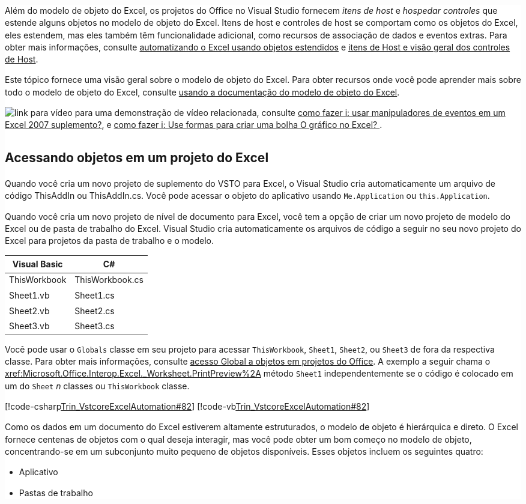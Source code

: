  Além do modelo de objeto do Excel, os projetos do Office no Visual Studio fornecem *itens de host* e *hospedar controles* que estende alguns objetos no modelo de objeto do Excel. Itens de host e controles de host se comportam como os objetos do Excel, eles estendem, mas eles também têm funcionalidade adicional, como recursos de associação de dados e eventos extras. Para obter mais informações, consulte [automatizando o Excel usando objetos estendidos](../vsto/automating-excel-by-using-extended-objects.md) e [itens de Host e visão geral dos controles de Host](../vsto/host-items-and-host-controls-overview.md).  
  
 Este tópico fornece uma visão geral sobre o modelo de objeto do Excel. Para obter recursos onde você pode aprender mais sobre todo o modelo de objeto do Excel, consulte [usando a documentação do modelo de objeto do Excel](#ExcelOMDocumentation).  
  
 ![link para vídeo](../vsto/media/playvideo.gif "link para vídeo") para uma demonstração de vídeo relacionada, consulte [como fazer i: usar manipuladores de eventos em um Excel 2007 suplemento?](http://go.microsoft.com/fwlink/?LinkID=130291), e [como fazer i: Use formas para criar uma bolha O gráfico no Excel? ](http://go.microsoft.com/fwlink/?LinkID=130313).  
  
## <a name="accessing-objects-in-an-excel-project"></a>Acessando objetos em um projeto do Excel  
 Quando você cria um novo projeto de suplemento do VSTO para Excel, o Visual Studio cria automaticamente um arquivo de código ThisAddIn ou ThisAddIn.cs. Você pode acessar o objeto do aplicativo usando `Me.Application` ou `this.Application`.  
  
 Quando você cria um novo projeto de nível de documento para Excel, você tem a opção de criar um novo projeto de modelo do Excel ou de pasta de trabalho do Excel. Visual Studio cria automaticamente os arquivos de código a seguir no seu novo projeto do Excel para projetos da pasta de trabalho e o modelo.  
  
|Visual Basic|C#|  
|------------------|---------|  
|ThisWorkbook|ThisWorkbook.cs|  
|Sheet1.vb|Sheet1.cs|  
|Sheet2.vb|Sheet2.cs|  
|Sheet3.vb|Sheet3.cs|  
  
 Você pode usar o `Globals` classe em seu projeto para acessar `ThisWorkbook`, `Sheet1`, `Sheet2`, ou `Sheet3` de fora da respectiva classe. Para obter mais informações, consulte [acesso Global a objetos em projetos do Office](../vsto/global-access-to-objects-in-office-projects.md). A exemplo a seguir chama o <xref:Microsoft.Office.Interop.Excel._Worksheet.PrintPreview%2A> método `Sheet1` independentemente se o código é colocado em um do `Sheet`  *n*  classes ou `ThisWorkbook` classe.  
  
 [!code-csharp[Trin_VstcoreExcelAutomation#82](../vsto/codesnippet/CSharp/Trin_VstcoreExcelAutomationCS/Sheet1.cs#82)]
 [!code-vb[Trin_VstcoreExcelAutomation#82](../vsto/codesnippet/VisualBasic/Trin_VstcoreExcelAutomation/Sheet1.vb#82)]  
  
 Como os dados em um documento do Excel estiverem altamente estruturados, o modelo de objeto é hierárquica e direto. O Excel fornece centenas de objetos com o qual deseja interagir, mas você pode obter um bom começo no modelo de objeto, concentrando-se em um subconjunto muito pequeno de objetos disponíveis. Esses objetos incluem os seguintes quatro:  
  
-   Aplicativo  
  
-   Pastas de trabalho  
  